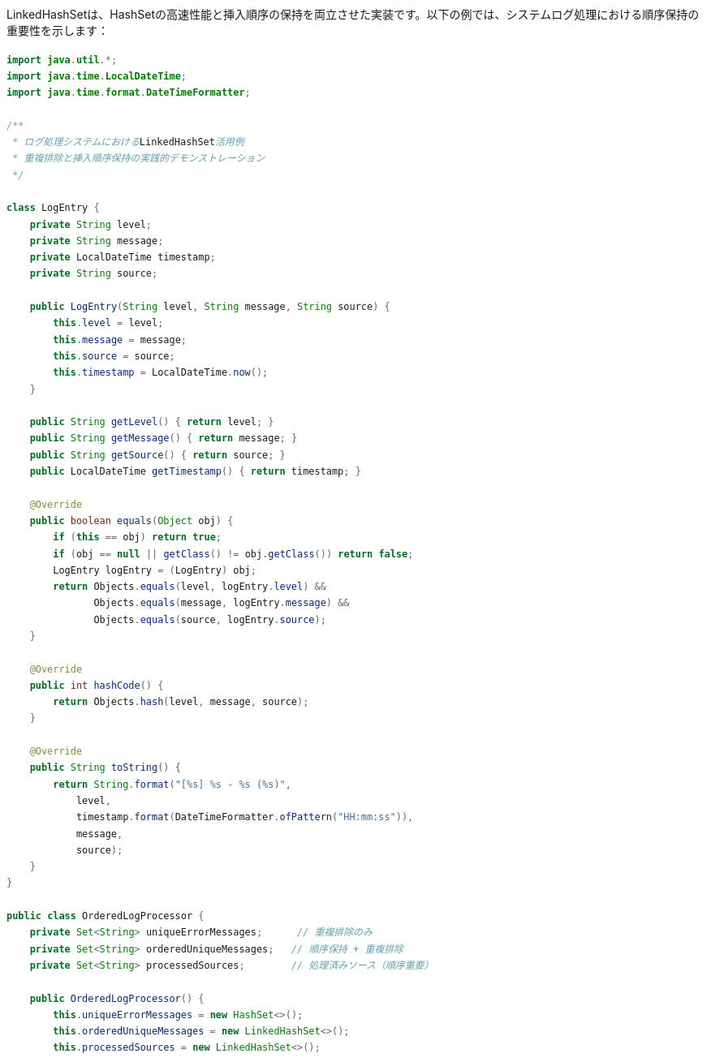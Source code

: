 LinkedHashSetは、HashSetの高速性能と挿入順序の保持を両立させた実装です。以下の例では、システムログ処理における順序保持の重要性を示します：

```java
import java.util.*;
import java.time.LocalDateTime;
import java.time.format.DateTimeFormatter;

/**
 * ログ処理システムにおけるLinkedHashSet活用例
 * 重複排除と挿入順序保持の実践的デモンストレーション
 */

class LogEntry {
    private String level;
    private String message;
    private LocalDateTime timestamp;
    private String source;
    
    public LogEntry(String level, String message, String source) {
        this.level = level;
        this.message = message;
        this.source = source;
        this.timestamp = LocalDateTime.now();
    }
    
    public String getLevel() { return level; }
    public String getMessage() { return message; }
    public String getSource() { return source; }
    public LocalDateTime getTimestamp() { return timestamp; }
    
    @Override
    public boolean equals(Object obj) {
        if (this == obj) return true;
        if (obj == null || getClass() != obj.getClass()) return false;
        LogEntry logEntry = (LogEntry) obj;
        return Objects.equals(level, logEntry.level) &&
               Objects.equals(message, logEntry.message) &&
               Objects.equals(source, logEntry.source);
    }
    
    @Override
    public int hashCode() {
        return Objects.hash(level, message, source);
    }
    
    @Override
    public String toString() {
        return String.format("[%s] %s - %s (%s)", 
            level, 
            timestamp.format(DateTimeFormatter.ofPattern("HH:mm:ss")), 
            message, 
            source);
    }
}

public class OrderedLogProcessor {
    private Set<String> uniqueErrorMessages;      // 重複排除のみ
    private Set<String> orderedUniqueMessages;   // 順序保持 + 重複排除
    private Set<String> processedSources;        // 処理済みソース（順序重要）
    
    public OrderedLogProcessor() {
        this.uniqueErrorMessages = new HashSet<>();
        this.orderedUniqueMessages = new LinkedHashSet<>();
        this.processedSources = new LinkedHashSet<>();
```